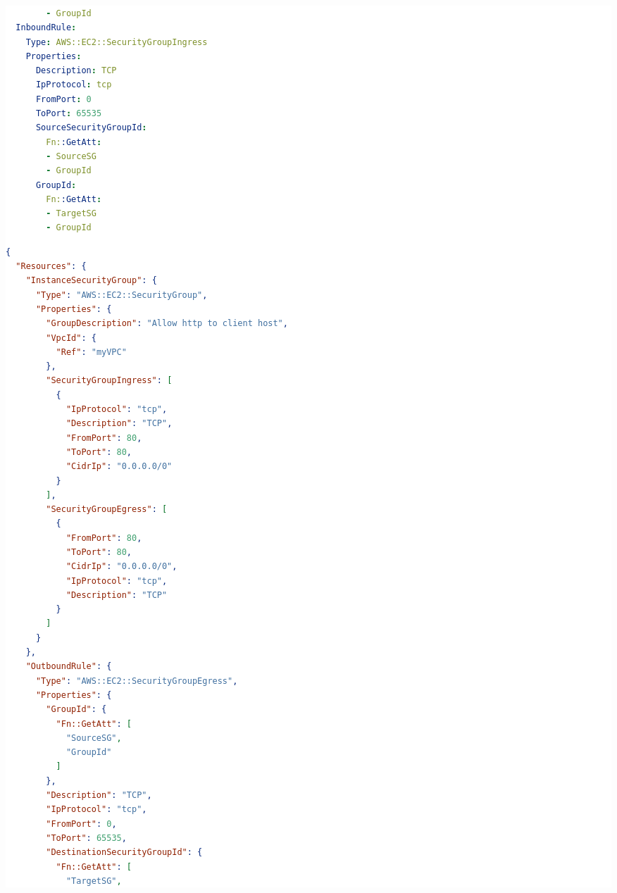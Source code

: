 ```yaml title="Negative test num. 1 - yaml file"
        - GroupId
  InboundRule:
    Type: AWS::EC2::SecurityGroupIngress
    Properties:
      Description: TCP
      IpProtocol: tcp
      FromPort: 0
      ToPort: 65535
      SourceSecurityGroupId:
        Fn::GetAtt:
        - SourceSG
        - GroupId
      GroupId:
        Fn::GetAtt:
        - TargetSG
        - GroupId
```
```json title="Negative test num. 2 - json file"
{
  "Resources": {
    "InstanceSecurityGroup": {
      "Type": "AWS::EC2::SecurityGroup",
      "Properties": {
        "GroupDescription": "Allow http to client host",
        "VpcId": {
          "Ref": "myVPC"
        },
        "SecurityGroupIngress": [
          {
            "IpProtocol": "tcp",
            "Description": "TCP",
            "FromPort": 80,
            "ToPort": 80,
            "CidrIp": "0.0.0.0/0"
          }
        ],
        "SecurityGroupEgress": [
          {
            "FromPort": 80,
            "ToPort": 80,
            "CidrIp": "0.0.0.0/0",
            "IpProtocol": "tcp",
            "Description": "TCP"
          }
        ]
      }
    },
    "OutboundRule": {
      "Type": "AWS::EC2::SecurityGroupEgress",
      "Properties": {
        "GroupId": {
          "Fn::GetAtt": [
            "SourceSG",
            "GroupId"
          ]
        },
        "Description": "TCP",
        "IpProtocol": "tcp",
        "FromPort": 0,
        "ToPort": 65535,
        "DestinationSecurityGroupId": {
          "Fn::GetAtt": [
            "TargetSG",
```